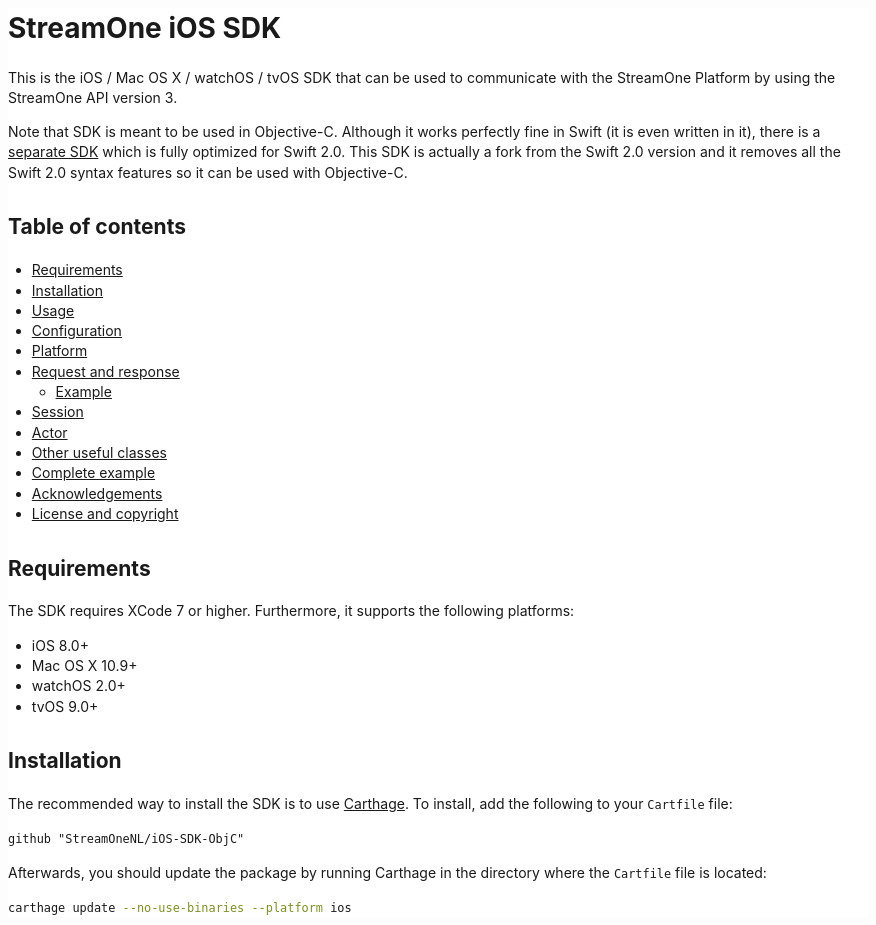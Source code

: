 # StreamOne iOS SDK

This is the iOS / Mac OS X / watchOS / tvOS SDK that can be used to communicate with the StreamOne Platform by using the StreamOne API version 3.

Note that SDK is meant to be used in Objective-C. Although it works perfectly fine in Swift (it is even written in it),
there is a [separate SDK](https://github.com/StreamOneNL/iOS-SDK) which is fully optimized for Swift 2.0.
This SDK is actually a fork from the Swift 2.0 version and it removes all the Swift 2.0 syntax features so it can be used with Objective-C.

## Table of contents

* [Requirements](#requirements)
* [Installation](#installation)
* [Usage](#usage)
 * [Configuration](#configuration)
 * [Platform](#platform)
 * [Request and response](#request-and-response)
     * [Example](#example)
 * [Session](#session)
 * [Actor](#actor)
* [Other useful classes](#other-useful-classes)
* [Complete example](#complete-example)
* [Acknowledgements](#acknowledgements)
* [License and copyright](#license-and-copyright)


## Requirements

The SDK requires XCode 7 or higher. Furthermore, it supports the following platforms:

* iOS 8.0+
* Mac OS X 10.9+
* watchOS 2.0+
* tvOS 9.0+

## Installation

The recommended way to install the SDK is to use [Carthage](https://github.com/Carthage/Carthage).
To install, add the following to your `Cartfile` file:


```
github "StreamOneNL/iOS-SDK-ObjC"
```

Afterwards, you should update the package by running Carthage in the directory where the `Cartfile` file is located:

```bash
carthage update --no-use-binaries --platform ios
```
